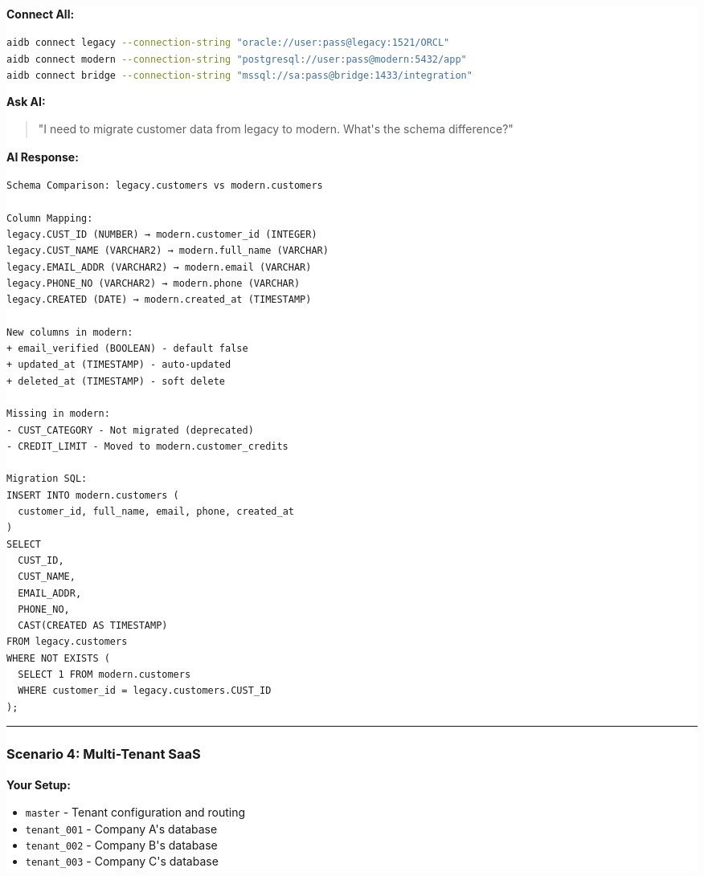 **Connect All:**
```bash
aidb connect legacy --connection-string "oracle://user:pass@legacy:1521/ORCL"
aidb connect modern --connection-string "postgresql://user:pass@modern:5432/app"
aidb connect bridge --connection-string "mssql://sa:pass@bridge:1433/integration"
```

**Ask AI:**
> "I need to migrate customer data from legacy to modern. What's the schema difference?"

**AI Response:**
```
Schema Comparison: legacy.customers vs modern.customers

Column Mapping:
legacy.CUST_ID (NUMBER) → modern.customer_id (INTEGER)
legacy.CUST_NAME (VARCHAR2) → modern.full_name (VARCHAR)
legacy.EMAIL_ADDR (VARCHAR2) → modern.email (VARCHAR)
legacy.PHONE_NO (VARCHAR2) → modern.phone (VARCHAR)
legacy.CREATED (DATE) → modern.created_at (TIMESTAMP)

New columns in modern:
+ email_verified (BOOLEAN) - default false
+ updated_at (TIMESTAMP) - auto-updated
+ deleted_at (TIMESTAMP) - soft delete

Missing in modern:
- CUST_CATEGORY - Not migrated (deprecated)
- CREDIT_LIMIT - Moved to modern.customer_credits

Migration SQL:
INSERT INTO modern.customers (
  customer_id, full_name, email, phone, created_at
)
SELECT
  CUST_ID,
  CUST_NAME,
  EMAIL_ADDR,
  PHONE_NO,
  CAST(CREATED AS TIMESTAMP)
FROM legacy.customers
WHERE NOT EXISTS (
  SELECT 1 FROM modern.customers
  WHERE customer_id = legacy.customers.CUST_ID
);
```

---

### **Scenario 4: Multi-Tenant SaaS**

**Your Setup:**
- `master` - Tenant configuration and routing
- `tenant_001` - Company A's database
- `tenant_002` - Company B's database
- `tenant_003` - Company C's database
